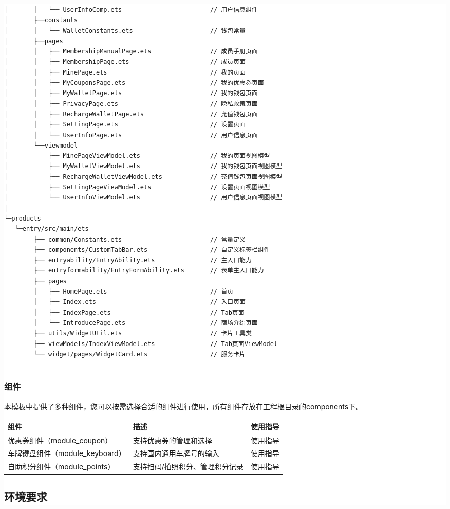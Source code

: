 ```text
│       │   └── UserInfoComp.ets                        // 用户信息组件
│       ├──constants 
│       │   └── WalletConstants.ets                     // 钱包常量
│       ├──pages
│       │   ├── MembershipManualPage.ets                // 成员手册页面
│       │   ├── MembershipPage.ets                      // 成员页面
│       │   ├── MinePage.ets                            // 我的页面
│       │   ├── MyCouponsPage.ets                       // 我的优惠券页面
│       │   ├── MyWalletPage.ets                        // 我的钱包页面
│       │   ├── PrivacyPage.ets                         // 隐私政策页面
│       │   ├── RechargeWalletPage.ets                  // 充值钱包页面
│       │   ├── SettingPage.ets                         // 设置页面
│       │   └── UserInfoPage.ets                        // 用户信息页面
│       └──viewmodel               
│           ├── MinePageViewModel.ets                   // 我的页面视图模型
│           ├── MyWalletViewModel.ets                   // 我的钱包页面视图模型
│           ├── RechargeWalletViewModel.ets             // 充值钱包页面视图模型
│           ├── SettingPageViewModel.ets                // 设置页面视图模型
│           └── UserInfoViewModel.ets                   // 用户信息页面视图模型
│
└─products
   └─entry/src/main/ets                
        ├── common/Constants.ets                        // 常量定义
        ├── components/CustomTabBar.ets                 // 自定义标签栏组件      
        ├── entryability/EntryAbility.ets               // 主入口能力
        ├── entryformability/EntryFormAbility.ets       // 表单主入口能力
        ├── pages
        │   ├── HomePage.ets                            // 首页
        │   ├── Index.ets                               // 入口页面
        │   ├── IndexPage.ets                           // Tab页面        
        │   └── IntroducePage.ets                       // 商场介绍页面
        ├── utils/WidgetUtil.ets                        // 卡片工具类
        ├── viewModels/IndexViewModel.ets               // Tab页面ViewModel      
        └── widget/pages/WidgetCard.ets                 // 服务卡片          
 
```

### 组件

本模板中提供了多种组件，您可以按需选择合适的组件进行使用，所有组件存放在工程根目录的components下。

| 组件                      | 描述               | 使用指导                                         |
|:------------------------|:-----------------|:---------------------------------------------|
| 优惠券组件（module_coupon）    | 支持优惠券的管理和选择      | [使用指导](components/module_coupon/README.md)   |
| 车牌键盘组件（module_keyboard） | 支持国内通用车牌号的输入     | [使用指导](components/module_keyboard/README.md) |
| 自助积分组件（module_points）   | 支持扫码/拍照积分、管理积分记录 | [使用指导](components/module_points/README.md)   |

## 环境要求
